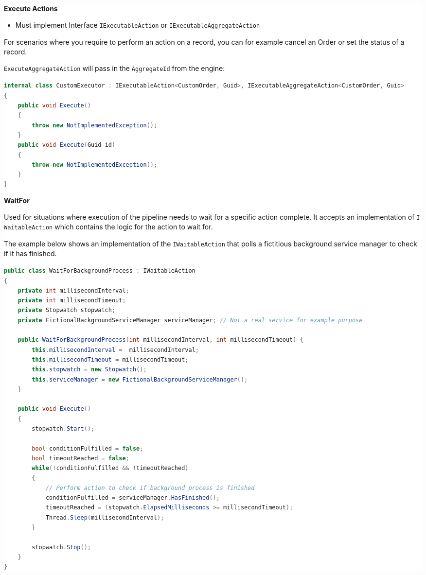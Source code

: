 **Execute Actions**

- Must implement Interface `IExecutableAction` or `IExecutableAggregateAction`
  
For scenarios where you require to perform an action on a record, you can for example cancel an Order or set the status of a record.
  
`ExecuteAggregateAction` will pass in the `AggregateId` from the engine:
  
```cs
internal class CustomExecutor : IExecutableAction<CustomOrder, Guid>, IExecutableAggregateAction<CustomOrder, Guid>
{
    public void Execute()
    {
        throw new NotImplementedException();
    } 
    public void Execute(Guid id)
    {
        throw new NotImplementedException();
    }
}
```
**WaitFor**

Used for situations where execution of the pipeline needs to wait for a specific action complete.
It accepts an implementation of `IWaitableAction` which contains the logic for the action to wait for.

The example below shows an implementation of the `IWaitableAction` that polls a fictitious background service manager to check if it has finished. 

```cs
public class WaitForBackgroundProcess : IWaitableAction
{
    private int millisecondInterval;
    private int millisecondTimeout;
    private Stopwatch stopwatch;
    private FictionalBackgroundServiceManager serviceManager; // Not a real service for example purpose

    public WaitForBackgroundProcess(int millisecondInterval, int millisecondTimeout) {
        this.millisecondInterval =  millisecondInterval;
        this.millisecondTimeout = millisecondTimeout;
        this.stopwatch = new Stopwatch();
        this.serviceManager = new FictionalBackgroundServiceManager();
    }

    public void Execute()
    {
        stopwatch.Start();

        bool conditionFulfilled = false;
        bool timeoutReached = false;
        while(!conditionFulfilled && !timeoutReached)
        {
            // Perform action to check if background process is finished
            conditionFulfilled = serviceManager.HasFinished();
            timeoutReached = (stopwatch.ElapsedMilliseconds >= millisecondTimeout);
            Thread.Sleep(millisecondInterval);
        }

        stopwatch.Stop();
    }
}
```
